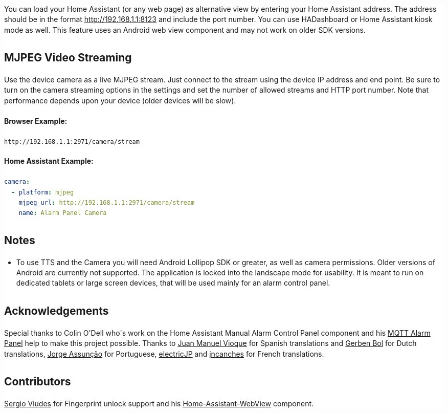 You can load your Home Assistant (or any web page) as alternative view by entering your Home Assistant address. The address should be in the format http://192.168.1.1:8123 and include the port number. You can use HADashboard or Home Assistant kiosk mode as well. This feature uses an Android web view component and may not work on older SDK versions. 

## MJPEG Video Streaming

Use the device camera as a live MJPEG stream. Just connect to the stream using the device IP address and end point. Be sure to turn on the camera streaming options in the settings and set the number of allowed streams and HTTP port number. Note that performance depends upon your device (older devices will be slow).

#### Browser Example:

```http://192.168.1.1:2971/camera/stream```

#### Home Assistant Example:

```YAML
camera:
  - platform: mjpeg
    mjpeg_url: http://192.168.1.1:2971/camera/stream
    name: Alarm Panel Camera
```

## Notes

- To use TTS and the Camera you will need Android Lollipop SDK or greater, as well as camera permissions. Older versions of Android are currently not supported. The application is locked into the landscape mode for usability. It is meant to run on dedicated tablets or large screen devices, that will be used mainly for an alarm control panel. 

## Acknowledgements

Special thanks to Colin O'Dell who's work on the Home Assistant Manual Alarm Control Panel component and his [MQTT Alarm Panel](https://github.com/colinodell/mqtt-control-panel) help to make this project possible. Thanks to [Juan Manuel Vioque](https://github.com/tremebundo) for Spanish translations and [Gerben Bol](https://gerbenbol.com/) for Dutch translations, [Jorge Assunção](https://github.com/jorgeassuncao) for Portuguese, [electricJP](https://github.com/electricJP) and [jncanches](https://github.com/jncanches) for French translations.

## Contributors
[Sergio Viudes](https://github.com/sjvc) for Fingerprint unlock support and his [Home-Assistant-WebView](https://github.com/sjvc/Home-Assistant-WebView) component.
